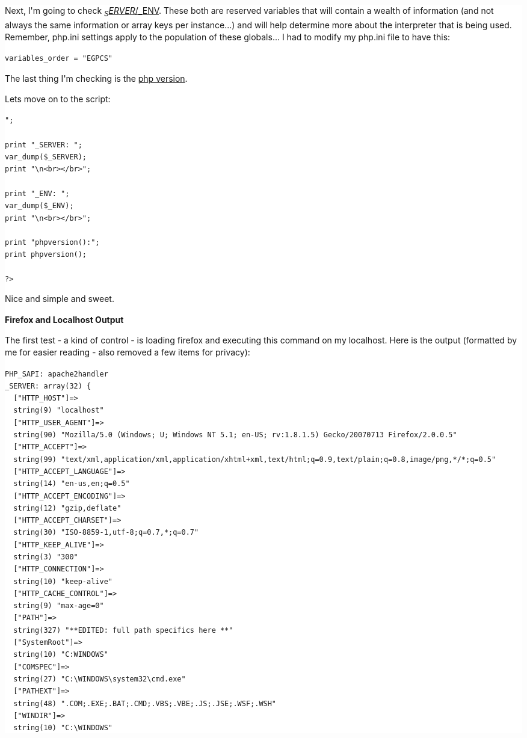 Next, I'm going to check [$_SERVER/$_ENV](http://us2.php.net/reserved.variables). These both are reserved variables that will contain a wealth of information (and not always the same information or array keys per instance...) and will help determine more about the interpreter that is being used.  Remember, php.ini settings apply to the population of these globals... I had to modify my php.ini file to have this:

`variables_order = "EGPCS"`

The last thing I'm checking is the [php version](http://us2.php.net/manual/en/function.phpversion.php).

Lets move on to the script:

    
    ";
    
    print "_SERVER: ";
    var_dump($_SERVER);
    print "\n<br></br>";
    
    print "_ENV: ";
    var_dump($_ENV);
    print "\n<br></br>";
    
    print "phpversion():";
    print phpversion();
    
    ?>


Nice and simple and sweet.

**Firefox and Localhost Output**

The first test - a kind of control - is loading firefox and executing this command on my localhost.  Here is the output (formatted by me for easier reading - also removed a few items for privacy):

    
    
    PHP_SAPI: apache2handler
    _SERVER: array(32) {
      ["HTTP_HOST"]=>
      string(9) "localhost"
      ["HTTP_USER_AGENT"]=>
      string(90) "Mozilla/5.0 (Windows; U; Windows NT 5.1; en-US; rv:1.8.1.5) Gecko/20070713 Firefox/2.0.0.5"
      ["HTTP_ACCEPT"]=>
      string(99) "text/xml,application/xml,application/xhtml+xml,text/html;q=0.9,text/plain;q=0.8,image/png,*/*;q=0.5"
      ["HTTP_ACCEPT_LANGUAGE"]=>
      string(14) "en-us,en;q=0.5"
      ["HTTP_ACCEPT_ENCODING"]=>
      string(12) "gzip,deflate"
      ["HTTP_ACCEPT_CHARSET"]=>
      string(30) "ISO-8859-1,utf-8;q=0.7,*;q=0.7"
      ["HTTP_KEEP_ALIVE"]=>
      string(3) "300"
      ["HTTP_CONNECTION"]=>
      string(10) "keep-alive"
      ["HTTP_CACHE_CONTROL"]=>
      string(9) "max-age=0"
      ["PATH"]=>
      string(327) "**EDITED: full path specifics here **"
      ["SystemRoot"]=>
      string(10) "C:WINDOWS"
      ["COMSPEC"]=>
      string(27) "C:\WINDOWS\system32\cmd.exe"
      ["PATHEXT"]=>
      string(48) ".COM;.EXE;.BAT;.CMD;.VBS;.VBE;.JS;.JSE;.WSF;.WSH"
      ["WINDIR"]=>
      string(10) "C:\WINDOWS"